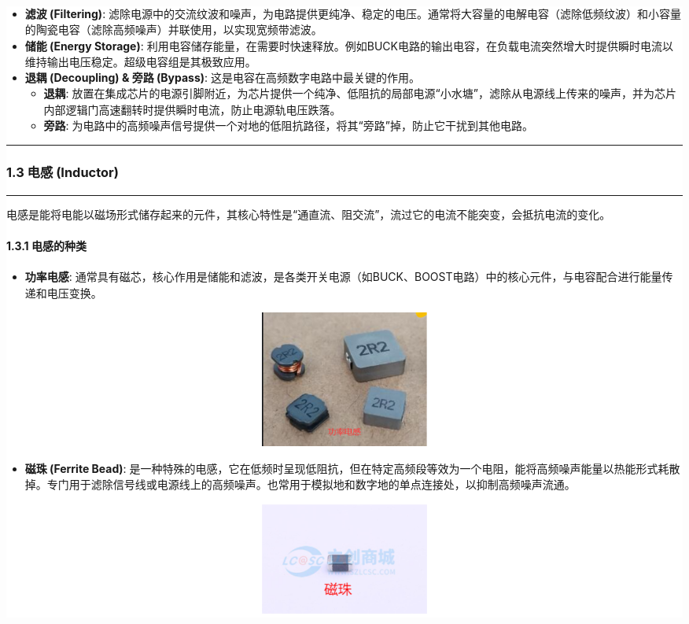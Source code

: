   * **滤波 (Filtering)**: 滤除电源中的交流纹波和噪声，为电路提供更纯净、稳定的电压。通常将大容量的电解电容（滤除低频纹波）和小容量的陶瓷电容（滤除高频噪声）并联使用，以实现宽频带滤波。
  * **储能 (Energy Storage)**: 利用电容储存能量，在需要时快速释放。例如BUCK电路的输出电容，在负载电流突然增大时提供瞬时电流以维持输出电压稳定。超级电容组是其极致应用。
  * **退耦 (Decoupling) & 旁路 (Bypass)**: 这是电容在高频数字电路中最关键的作用。
      * **退耦**: 放置在集成芯片的电源引脚附近，为芯片提供一个纯净、低阻抗的局部电源“小水塘”，滤除从电源线上传来的噪声，并为芯片内部逻辑门高速翻转时提供瞬时电流，防止电源轨电压跌落。
      * **旁路**: 为电路中的高频噪声信号提供一个对地的低阻抗路径，将其“旁路”掉，防止它干扰到其他电路。
  ---

### 1.3 电感 (Inductor)
---
电感是能将电能以磁场形式储存起来的元件，其核心特性是“通直流、阻交流”，流过它的电流不能突变，会抵抗电流的变化。

#### 1.3.1 电感的种类

  * **功率电感**: 通常具有磁芯，核心作用是储能和滤波，是各类开关电源（如BUCK、BOOST电路）中的核心元件，与电容配合进行能量传递和电压变换。
   <p align="center"> <img src="image-18.png" width="210"></p>

  * **磁珠 (Ferrite Bead)**: 是一种特殊的电感，它在低频时呈现低阻抗，但在特定高频段等效为一个电阻，能将高频噪声能量以热能形式耗散掉。专门用于滤除信号线或电源线上的高频噪声。也常用于模拟地和数字地的单点连接处，以抑制高频噪声流通。
   <p align="center"> <img src="image-20.png" width="210"></p>

